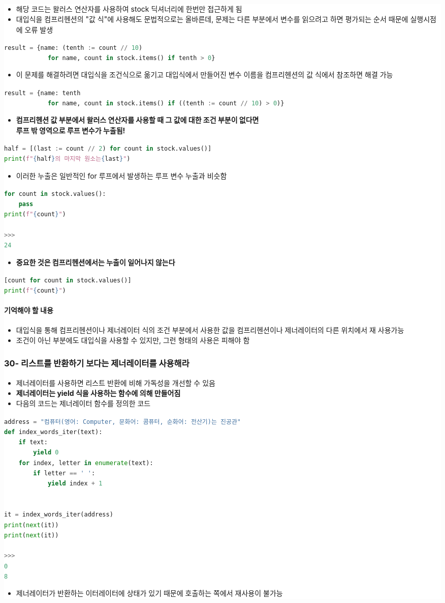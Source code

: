 ~~~python
~~~
- 해당 코드는 왈러스 연산자를 사용하여 stock 딕셔너리에 한번만 접근하게 됨
- 대입식을 컴프리헨션의 "값 식"에 사용해도 문법적으로는 올바른데, 문제는 다른 부분에서 변수를 읽으려고 하면 평가되는 순서 때문에 실행시점에 오류 발생
~~~python
result = {name: (tenth := count // 10)
            for name, count in stock.items() if tenth > 0}
~~~
- 이 문제를 해결하려면 대입식을 조건식으로 옮기고 대입식에서 만들어진 변수 이름을 컴프리헨션의 값 식에서 참조하면 해결 가능
~~~python
result = {name: tenth
            for name, count in stock.items() if ((tenth := count // 10) > 0)}
~~~
- <b>컴프리헨션 값 부분에서 왈러스 연산자를 사용할 때 그 값에 대한 조건 부분이 없다면  
  루프 밖 영역으로 루프 변수가 누출됨!</b>
~~~python
half = [(last := count // 2) for count in stock.values()]
print(f"{half}의 마지막 원소는{last}")
~~~
- 이러한 누출은 일반적인 for 루프에서 발생하는 루프 변수 누출과 비슷함
~~~python
for count in stock.values():
    pass
print(f"{count}")

>>>
24
~~~
- <b>중요한 것은 컴프리헨션에서는 누출이 일어나지 않는다</b>
~~~python
[count for count in stock.values()]
print(f"{count}") 
~~~

#### 기억해야 할 내용
- 대입식을 통해 컴프리헨션이나 제너레이터 식의 조건 부분에서 사용한 값을 컴프리헨션이나 제너레이터의 다른 위치에서 재 사용가능
- 조건이 아닌 부분에도 대입식을 사용할 수 있지만, 그런 형태의 사용은 피해야 함

### 30- 리스트를 반환하기 보다는 제너레이터를 사용해라
- 제너레이터를 사용하면 리스트 반환에 비해 가독성을 개선할 수 있음
- <b>제너레이터는 yield 식을 사용하는 함수에 의해 만들어짐</b>
- 다음의 코드는 제너레이터 함수를 정의한 코드
~~~python
address = "컴퓨터(영어: Computer, 문화어: 콤퓨터, 순화어: 전산기)는 진공관"
def index_words_iter(text):
    if text:
        yield 0
    for index, letter in enumerate(text):
        if letter == ' ':
            yield index + 1


it = index_words_iter(address)
print(next(it))
print(next(it))

>>>
0
8
~~~
- 제너레이터가 반환하는 이터레이터에 상태가 있기 때문에 호출하는 쪽에서 재사용이 불가능

